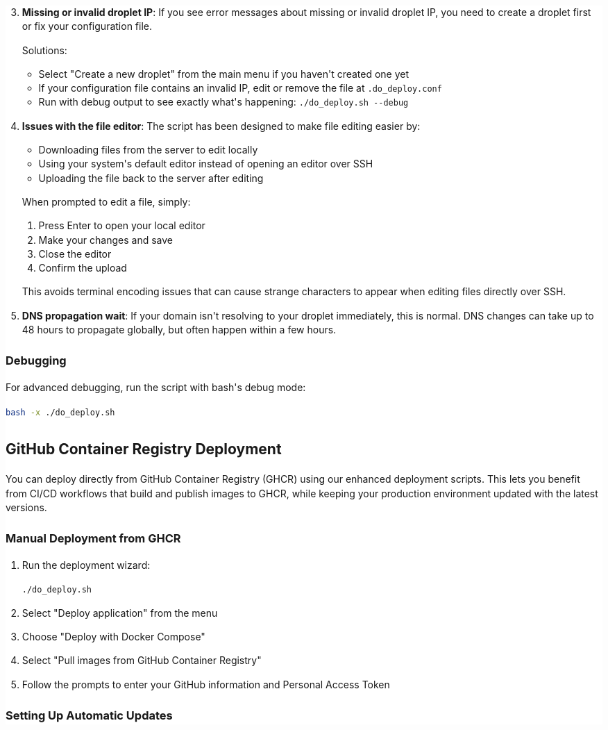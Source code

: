 3. **Missing or invalid droplet IP**:
   If you see error messages about missing or invalid droplet IP, you need to create a droplet first or fix your configuration file.
   
   Solutions:
   - Select "Create a new droplet" from the main menu if you haven't created one yet
   - If your configuration file contains an invalid IP, edit or remove the file at `.do_deploy.conf`
   - Run with debug output to see exactly what's happening: `./do_deploy.sh --debug`

4. **Issues with the file editor**:
   The script has been designed to make file editing easier by:  
   - Downloading files from the server to edit locally  
   - Using your system's default editor instead of opening an editor over SSH  
   - Uploading the file back to the server after editing  
   
   When prompted to edit a file, simply:  
   1. Press Enter to open your local editor  
   2. Make your changes and save  
   3. Close the editor  
   4. Confirm the upload  
   
   This avoids terminal encoding issues that can cause strange characters to appear when editing files directly over SSH.

5. **DNS propagation wait**:
   If your domain isn't resolving to your droplet immediately, this is normal. DNS changes can take up to 48 hours to propagate globally, but often happen within a few hours.

### Debugging

For advanced debugging, run the script with bash's debug mode:
```bash
bash -x ./do_deploy.sh
```

## GitHub Container Registry Deployment

You can deploy directly from GitHub Container Registry (GHCR) using our enhanced deployment scripts. This lets you benefit from CI/CD workflows that build and publish images to GHCR, while keeping your production environment updated with the latest versions.

### Manual Deployment from GHCR

1. Run the deployment wizard:
   ```bash
   ./do_deploy.sh
   ```

2. Select "Deploy application" from the menu

3. Choose "Deploy with Docker Compose" 

4. Select "Pull images from GitHub Container Registry"

5. Follow the prompts to enter your GitHub information and Personal Access Token

### Setting Up Automatic Updates

